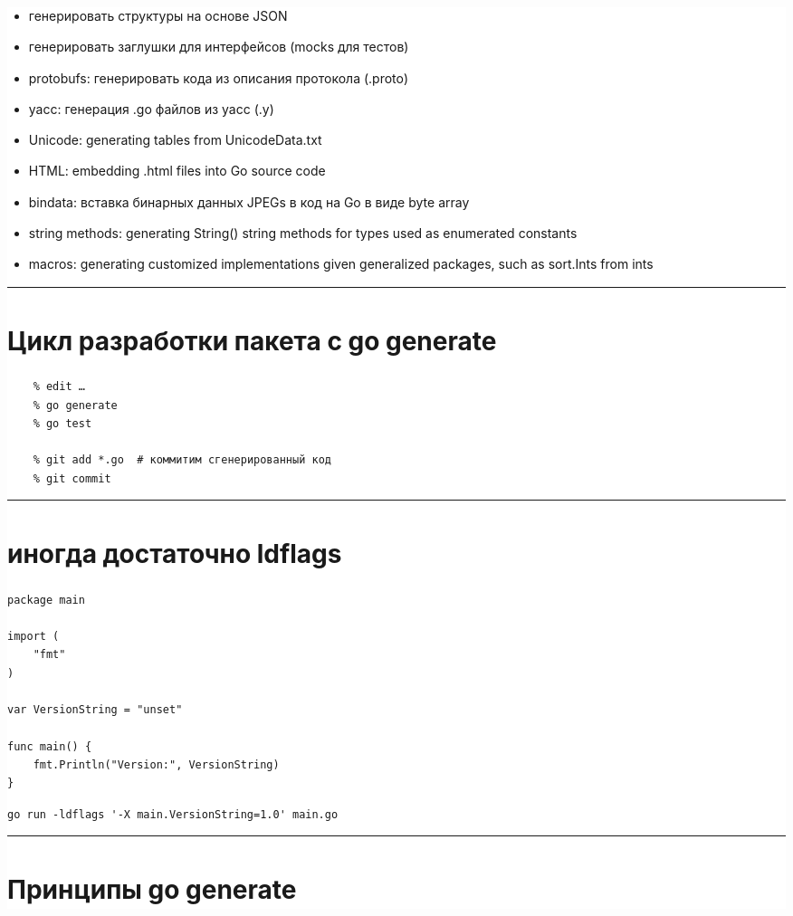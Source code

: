  - генерировать структуры на основе JSON
 - генерировать заглушки для интерфейсов (mocks для тестов)
 - protobufs: генерировать кода из описания протокола (.proto)
 - yacc: генерация .go файлов из  yacc (.y)
 - Unicode: generating tables from UnicodeData.txt
 - HTML: embedding .html files into Go source code
 - bindata: вставка бинарных данных JPEGs в код на Go в виде byte array

 - string methods: generating String() string methods for types used as enumerated constants
 - macros: generating customized implementations given generalized packages, such as sort.Ints from ints


---

# Цикл разработки пакета с go generate

```
	% edit …
	% go generate
	% go test

	% git add *.go  # коммитим сгенерированный код
	% git commit
```

---


# иногда достаточно ldflags

```
package main

import (
	"fmt"
)

var VersionString = "unset"

func main() {
	fmt.Println("Version:", VersionString)
}
```

```
go run -ldflags '-X main.VersionString=1.0' main.go
```


---


# Принципы go generate
